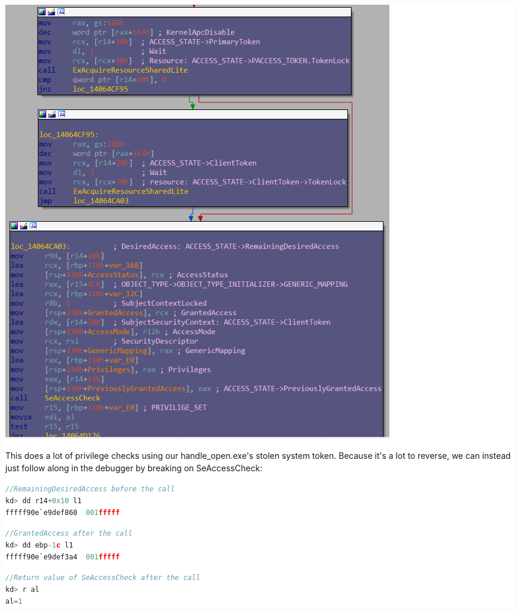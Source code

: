 ![72cb7c6da566e33f33a868e3d8a07847.png](./_resources/70604d81a29742b3a333a0ae98e4b4ca.png)

This does a lot of privilege checks using our handle_open.exe's stolen system token. Because it's a lot to reverse, we can instead just follow along in the debugger by breaking on SeAccessCheck:

```c
//RemainingDesiredAccess before the call
kd> dd r14+0x10 l1
fffff90e`e9def860  001fffff
```
```c
//GrantedAccess after the call
kd> dd ebp-1c l1
fffff90e`e9def3a4  001fffff
```
```c
//Return value of SeAccessCheck after the call
kd> r al
al=1
```
